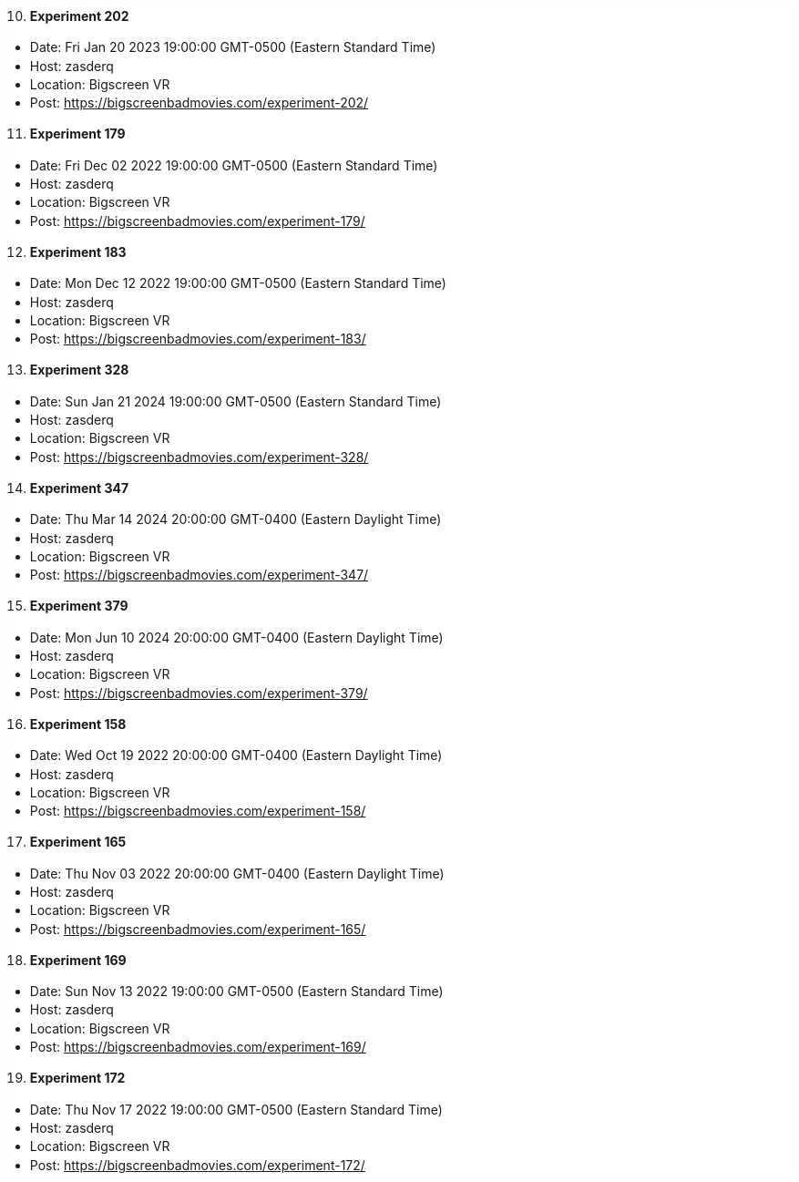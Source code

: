 10. **Experiment 202**
   - Date: Fri Jan 20 2023 19:00:00 GMT-0500 (Eastern Standard Time)
   - Host: zasderq
   - Location: Bigscreen VR
   - Post: https://bigscreenbadmovies.com/experiment-202/

11. **Experiment 179**
   - Date: Fri Dec 02 2022 19:00:00 GMT-0500 (Eastern Standard Time)
   - Host: zasderq
   - Location: Bigscreen VR
   - Post: https://bigscreenbadmovies.com/experiment-179/

12. **Experiment 183**
   - Date: Mon Dec 12 2022 19:00:00 GMT-0500 (Eastern Standard Time)
   - Host: zasderq
   - Location: Bigscreen VR
   - Post: https://bigscreenbadmovies.com/experiment-183/

13. **Experiment 328**
   - Date: Sun Jan 21 2024 19:00:00 GMT-0500 (Eastern Standard Time)
   - Host: zasderq
   - Location: Bigscreen VR
   - Post: https://bigscreenbadmovies.com/experiment-328/

14. **Experiment 347**
   - Date: Thu Mar 14 2024 20:00:00 GMT-0400 (Eastern Daylight Time)
   - Host: zasderq
   - Location: Bigscreen VR
   - Post: https://bigscreenbadmovies.com/experiment-347/

15. **Experiment 379**
   - Date: Mon Jun 10 2024 20:00:00 GMT-0400 (Eastern Daylight Time)
   - Host: zasderq
   - Location: Bigscreen VR
   - Post: https://bigscreenbadmovies.com/experiment-379/

16. **Experiment 158**
   - Date: Wed Oct 19 2022 20:00:00 GMT-0400 (Eastern Daylight Time)
   - Host: zasderq
   - Location: Bigscreen VR
   - Post: https://bigscreenbadmovies.com/experiment-158/

17. **Experiment 165**
   - Date: Thu Nov 03 2022 20:00:00 GMT-0400 (Eastern Daylight Time)
   - Host: zasderq
   - Location: Bigscreen VR
   - Post: https://bigscreenbadmovies.com/experiment-165/

18. **Experiment 169**
   - Date: Sun Nov 13 2022 19:00:00 GMT-0500 (Eastern Standard Time)
   - Host: zasderq
   - Location: Bigscreen VR
   - Post: https://bigscreenbadmovies.com/experiment-169/

19. **Experiment 172**
   - Date: Thu Nov 17 2022 19:00:00 GMT-0500 (Eastern Standard Time)
   - Host: zasderq
   - Location: Bigscreen VR
   - Post: https://bigscreenbadmovies.com/experiment-172/
